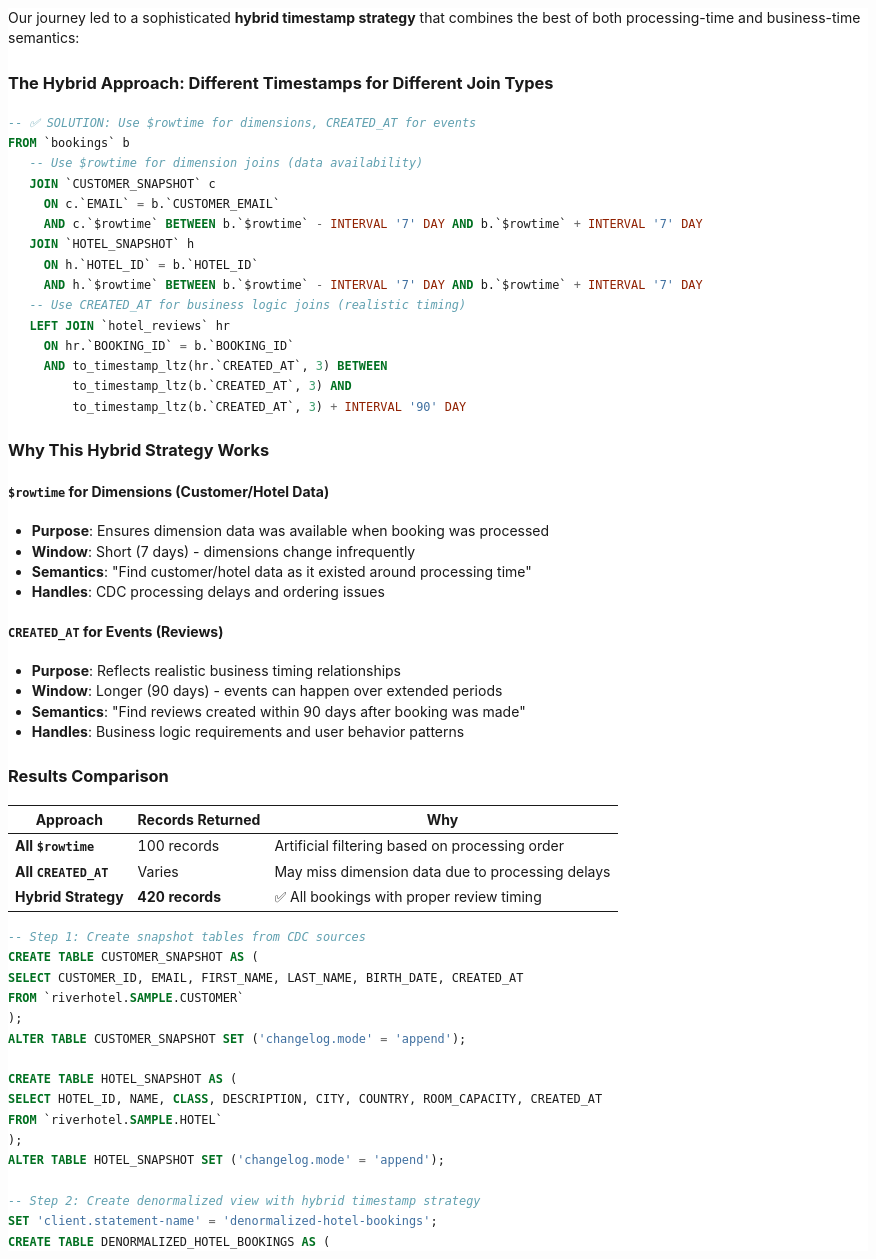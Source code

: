 Our journey led to a sophisticated **hybrid timestamp strategy** that combines the best of both processing-time and business-time semantics:

### **The Hybrid Approach**: Different Timestamps for Different Join Types

```sql
-- ✅ SOLUTION: Use $rowtime for dimensions, CREATED_AT for events
FROM `bookings` b
   -- Use $rowtime for dimension joins (data availability)
   JOIN `CUSTOMER_SNAPSHOT` c
     ON c.`EMAIL` = b.`CUSTOMER_EMAIL`
     AND c.`$rowtime` BETWEEN b.`$rowtime` - INTERVAL '7' DAY AND b.`$rowtime` + INTERVAL '7' DAY
   JOIN `HOTEL_SNAPSHOT` h
     ON h.`HOTEL_ID` = b.`HOTEL_ID`
     AND h.`$rowtime` BETWEEN b.`$rowtime` - INTERVAL '7' DAY AND b.`$rowtime` + INTERVAL '7' DAY
   -- Use CREATED_AT for business logic joins (realistic timing)
   LEFT JOIN `hotel_reviews` hr
     ON hr.`BOOKING_ID` = b.`BOOKING_ID`
     AND to_timestamp_ltz(hr.`CREATED_AT`, 3) BETWEEN
         to_timestamp_ltz(b.`CREATED_AT`, 3) AND
         to_timestamp_ltz(b.`CREATED_AT`, 3) + INTERVAL '90' DAY
```

### **Why This Hybrid Strategy Works**

#### **`$rowtime` for Dimensions** (Customer/Hotel Data)
- **Purpose**: Ensures dimension data was available when booking was processed
- **Window**: Short (7 days) - dimensions change infrequently
- **Semantics**: "Find customer/hotel data as it existed around processing time"
- **Handles**: CDC processing delays and ordering issues

#### **`CREATED_AT` for Events** (Reviews)
- **Purpose**: Reflects realistic business timing relationships
- **Window**: Longer (90 days) - events can happen over extended periods
- **Semantics**: "Find reviews created within 90 days after booking was made"
- **Handles**: Business logic requirements and user behavior patterns

### **Results Comparison**

| Approach | Records Returned | Why |
|----------|------------------|-----|
| **All `$rowtime`** | 100 records | Artificial filtering based on processing order |
| **All `CREATED_AT`** | Varies | May miss dimension data due to processing delays |
| **Hybrid Strategy** | **420 records** | ✅ All bookings with proper review timing |

```sql
-- Step 1: Create snapshot tables from CDC sources
CREATE TABLE CUSTOMER_SNAPSHOT AS (
SELECT CUSTOMER_ID, EMAIL, FIRST_NAME, LAST_NAME, BIRTH_DATE, CREATED_AT
FROM `riverhotel.SAMPLE.CUSTOMER`
);
ALTER TABLE CUSTOMER_SNAPSHOT SET ('changelog.mode' = 'append');

CREATE TABLE HOTEL_SNAPSHOT AS (
SELECT HOTEL_ID, NAME, CLASS, DESCRIPTION, CITY, COUNTRY, ROOM_CAPACITY, CREATED_AT
FROM `riverhotel.SAMPLE.HOTEL`
);
ALTER TABLE HOTEL_SNAPSHOT SET ('changelog.mode' = 'append');

-- Step 2: Create denormalized view with hybrid timestamp strategy
SET 'client.statement-name' = 'denormalized-hotel-bookings';
CREATE TABLE DENORMALIZED_HOTEL_BOOKINGS AS (
```